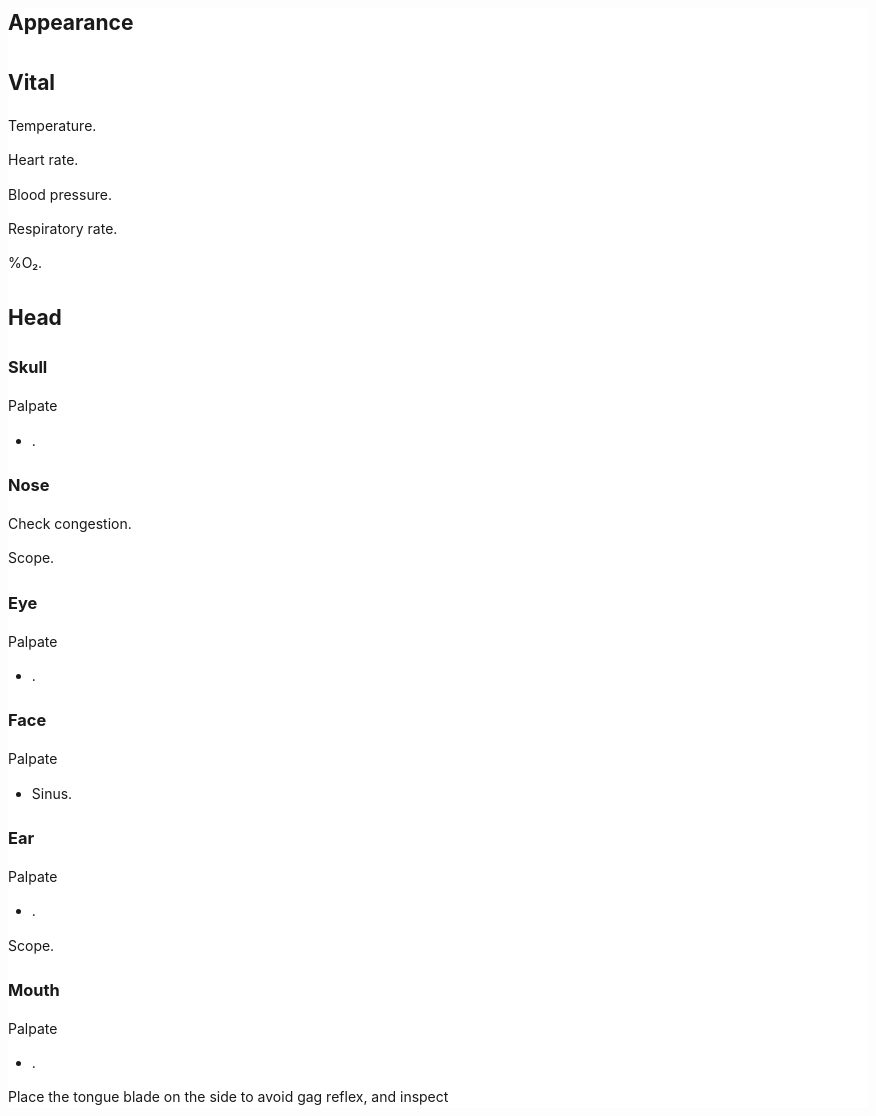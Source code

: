 ## Appearance

## Vital

Temperature.

Heart rate.

Blood pressure.

Respiratory rate.

%O₂.

## Head

### Skull

Palpate

- .

### Nose

Check congestion.

Scope.

### Eye

Palpate

- .

### Face

Palpate

- Sinus.

### Ear

Palpate

- .

Scope.

### Mouth

Palpate

- .

Place the tongue blade on the side to avoid gag reflex, and inspect
